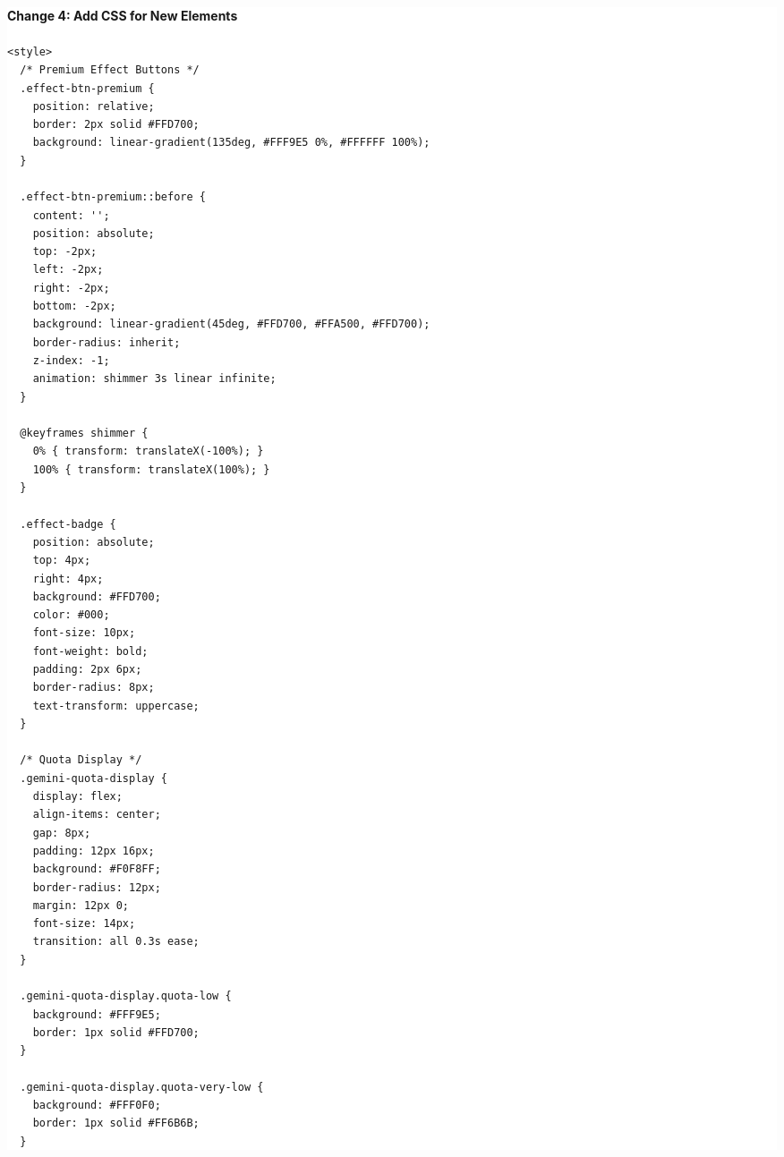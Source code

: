 #### Change 4: Add CSS for New Elements
```liquid
<style>
  /* Premium Effect Buttons */
  .effect-btn-premium {
    position: relative;
    border: 2px solid #FFD700;
    background: linear-gradient(135deg, #FFF9E5 0%, #FFFFFF 100%);
  }

  .effect-btn-premium::before {
    content: '';
    position: absolute;
    top: -2px;
    left: -2px;
    right: -2px;
    bottom: -2px;
    background: linear-gradient(45deg, #FFD700, #FFA500, #FFD700);
    border-radius: inherit;
    z-index: -1;
    animation: shimmer 3s linear infinite;
  }

  @keyframes shimmer {
    0% { transform: translateX(-100%); }
    100% { transform: translateX(100%); }
  }

  .effect-badge {
    position: absolute;
    top: 4px;
    right: 4px;
    background: #FFD700;
    color: #000;
    font-size: 10px;
    font-weight: bold;
    padding: 2px 6px;
    border-radius: 8px;
    text-transform: uppercase;
  }

  /* Quota Display */
  .gemini-quota-display {
    display: flex;
    align-items: center;
    gap: 8px;
    padding: 12px 16px;
    background: #F0F8FF;
    border-radius: 12px;
    margin: 12px 0;
    font-size: 14px;
    transition: all 0.3s ease;
  }

  .gemini-quota-display.quota-low {
    background: #FFF9E5;
    border: 1px solid #FFD700;
  }

  .gemini-quota-display.quota-very-low {
    background: #FFF0F0;
    border: 1px solid #FF6B6B;
  }
```